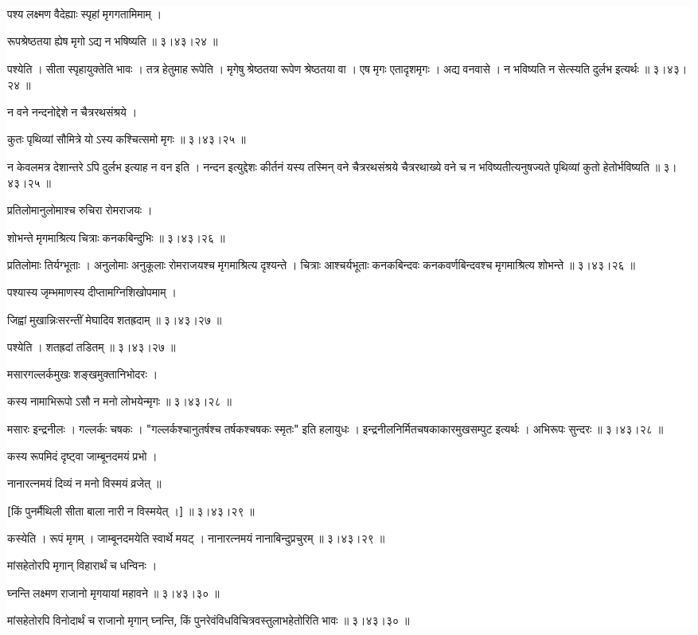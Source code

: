 पश्य लक्ष्मण वैदेह्याः स्पृहां मृगगतामिमाम् ।  

रूपश्रेष्ठतया ह्येष मृगो ऽद्य न भषिष्यति  ॥  ३।४३।२४  ॥   

पश्येति । सीता स्पृहायुक्तेति भावः । तत्र हेतुमाह रूपेति । मृगेषु
श्रेष्ठतया रूपेण श्रेष्ठतया वा । एष मृगः एतादृशमृगः । अद्य वनवासे । न
भविष्यति न सेत्स्यति दुर्लभ इत्यर्थः  ॥  ३।४३।२४  ॥   

  

न वने नन्दनोद्देशे न चैत्ररथसंश्रये ।  

कुतः पृथिव्यां सौमित्रे यो ऽस्य कश्चित्समो मृगः  ॥  ३।४३।२५  ॥   

न केवलमत्र देशान्तरे ऽपि दुर्लभ इत्याह न वन इति । नन्दन इत्युद्देशः
कीर्तनं यस्य तस्मिन् वने चैत्ररथसंश्रये चैत्ररथाख्ये वने च न
भविष्यतीत्यनुषज्यते पृथिव्यां कुतो हेतोर्भविष्यति  ॥  ३।४३।२५  ॥   

  

प्रतिलोमानुलोमाश्च रुचिरा रोमराजयः ।  

शोभन्ते मृगमाश्रित्य चित्राः कनकबिन्दुभिः  ॥  ३।४३।२६  ॥   

प्रतिलोमाः तिर्यग्भूताः । अनुलोमाः अनुकूलाः रोमराजयश्च मृगमाश्रित्य
दृश्यन्ते । चित्राः आश्चर्यभूताः कनकबिन्दवः कनकवर्णबिन्दवश्च
मृगमाश्रित्य शोभन्ते  ॥  ३।४३।२६  ॥   

  

पश्यास्य जृम्भमाणस्य दीप्तामग्निशिखोपमाम् ।  

जिह्वां मुखान्निःसरन्तीं मेघादिव शतह्रदाम्  ॥  ३।४३।२७  ॥   

पश्येति । शतह्रदां तडितम्  ॥  ३।४३।२७  ॥   

  

मसारगल्लर्कमुखः शङ्खमुक्तानिभोदरः ।  

कस्य नामाभिरूपो ऽसौ न मनो लोभयेन्मृगः  ॥  ३।४३।२८  ॥   

मसारः इन्द्रनीलः । गल्लर्कः चषकः । "गल्लर्कश्चानुतर्षश्च तर्षकश्चषकः
स्मृतः" इति हलायुधः । इन्द्रनीलनिर्मितचषकाकारमुखसम्पुट इत्यर्थः ।
अभिरूपः सुन्दरः  ॥  ३।४३।२८  ॥   

  

कस्य रूपमिदं दृष्ट्वा जाम्बूनदमयं प्रभो ।  

नानारत्नमयं दिव्यं न मनो विस्मयं व्रजेत्  ॥   

\[किं पुनर्मैथिली सीता बाला नारी न विस्मयेत् ।\]  ॥  ३।४३।२९  ॥   

कस्येति । रूपं मृगम् । जाम्बूनदमयेति स्वार्थे मयट् । नानारत्नमयं
नानाबिन्दुप्रचुरम्  ॥  ३।४३।२९  ॥   

  

मांसहेतोरपि मृगान् विहारार्थं च धन्विनः ।  

घ्नन्ति लक्ष्मण राजानो मृगयायां महावने  ॥  ३।४३।३०  ॥   

मांसहेतोरपि विनोदार्थं च राजानो मृगान् घ्नन्ति, किं
पुनरेवंविधविचित्रवस्तुलाभहेतोरिति भावः  ॥  ३।४३।३०  ॥   
